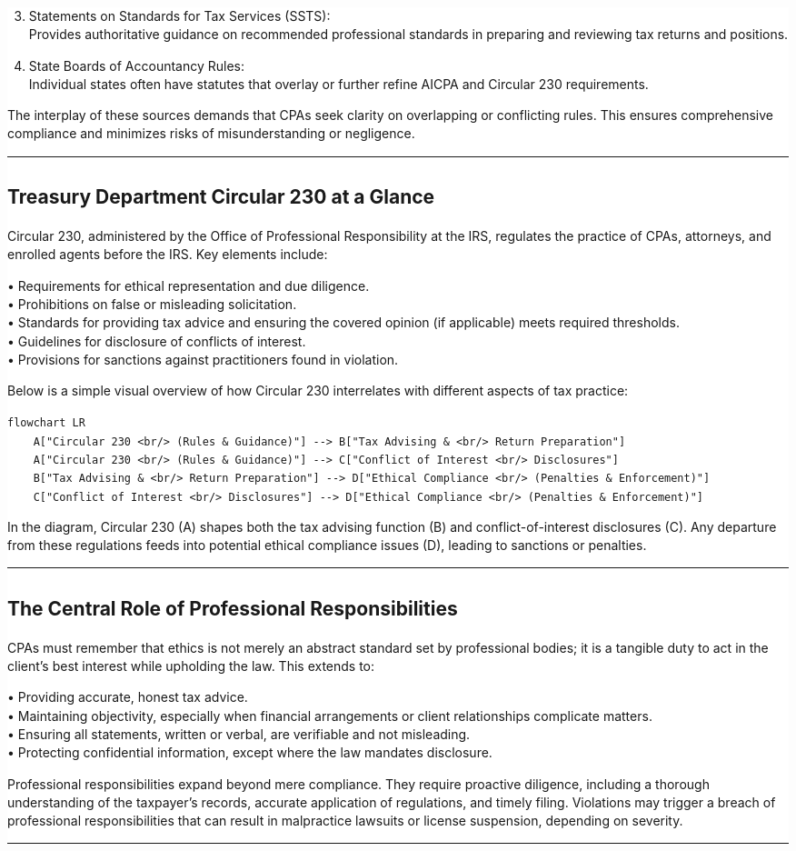 3. Statements on Standards for Tax Services (SSTS):  
   Provides authoritative guidance on recommended professional standards in preparing and reviewing tax returns and positions.

4. State Boards of Accountancy Rules:  
   Individual states often have statutes that overlay or further refine AICPA and Circular 230 requirements.

The interplay of these sources demands that CPAs seek clarity on overlapping or conflicting rules. This ensures comprehensive compliance and minimizes risks of misunderstanding or negligence.

---
## Treasury Department Circular 230 at a Glance

Circular 230, administered by the Office of Professional Responsibility at the IRS, regulates the practice of CPAs, attorneys, and enrolled agents before the IRS. Key elements include:

• Requirements for ethical representation and due diligence.  
• Prohibitions on false or misleading solicitation.  
• Standards for providing tax advice and ensuring the covered opinion (if applicable) meets required thresholds.  
• Guidelines for disclosure of conflicts of interest.  
• Provisions for sanctions against practitioners found in violation.

Below is a simple visual overview of how Circular 230 interrelates with different aspects of tax practice:

```mermaid
flowchart LR
    A["Circular 230 <br/> (Rules & Guidance)"] --> B["Tax Advising & <br/> Return Preparation"]
    A["Circular 230 <br/> (Rules & Guidance)"] --> C["Conflict of Interest <br/> Disclosures"]
    B["Tax Advising & <br/> Return Preparation"] --> D["Ethical Compliance <br/> (Penalties & Enforcement)"]
    C["Conflict of Interest <br/> Disclosures"] --> D["Ethical Compliance <br/> (Penalties & Enforcement)"]
```

In the diagram, Circular 230 (A) shapes both the tax advising function (B) and conflict-of-interest disclosures (C). Any departure from these regulations feeds into potential ethical compliance issues (D), leading to sanctions or penalties.

---
## The Central Role of Professional Responsibilities

CPAs must remember that ethics is not merely an abstract standard set by professional bodies; it is a tangible duty to act in the client’s best interest while upholding the law. This extends to:

• Providing accurate, honest tax advice.  
• Maintaining objectivity, especially when financial arrangements or client relationships complicate matters.  
• Ensuring all statements, written or verbal, are verifiable and not misleading.  
• Protecting confidential information, except where the law mandates disclosure.

Professional responsibilities expand beyond mere compliance. They require proactive diligence, including a thorough understanding of the taxpayer’s records, accurate application of regulations, and timely filing. Violations may trigger a breach of professional responsibilities that can result in malpractice lawsuits or license suspension, depending on severity.

---